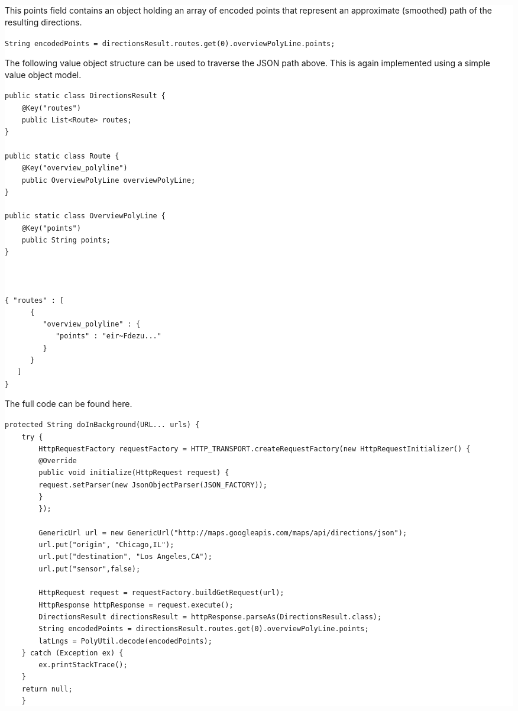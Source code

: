 This points field contains an object holding an array of encoded points that represent an approximate (smoothed) path of the resulting directions.

	String encodedPoints = directionsResult.routes.get(0).overviewPolyLine.points;

The following value object structure can be used to traverse the JSON path above. This is again implemented using a simple value object model.

	public static class DirectionsResult {
	    @Key("routes")
	    public List<Route> routes;
	}

	public static class Route {
		@Key("overview_polyline")
		public OverviewPolyLine overviewPolyLine;
	}

	public static class OverviewPolyLine {
		@Key("points")
		public String points;
	}
	
		

	{ "routes" : [
	      {
	         "overview_polyline" : {
	            "points" : "eir~Fdezu..."
	         }
	      }
	   ]
	}

	
The full code can be found here.	
	
	protected String doInBackground(URL... urls) {
		try {
			HttpRequestFactory requestFactory = HTTP_TRANSPORT.createRequestFactory(new HttpRequestInitializer() {
			@Override
			public void initialize(HttpRequest request) {
			request.setParser(new JsonObjectParser(JSON_FACTORY));
			}
			});

			GenericUrl url = new GenericUrl("http://maps.googleapis.com/maps/api/directions/json");
			url.put("origin", "Chicago,IL");
			url.put("destination", "Los Angeles,CA");
			url.put("sensor",false);

			HttpRequest request = requestFactory.buildGetRequest(url);
			HttpResponse httpResponse = request.execute();
			DirectionsResult directionsResult = httpResponse.parseAs(DirectionsResult.class);
			String encodedPoints = directionsResult.routes.get(0).overviewPolyLine.points;
			latLngs = PolyUtil.decode(encodedPoints);
		} catch (Exception ex) {
			ex.printStackTrace();
		}
		return null;
		}
